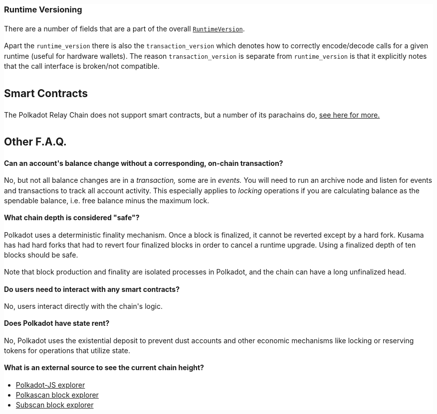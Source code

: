### Runtime Versioning



There are a number of fields that are a part of the overall
[`RuntimeVersion`](https://paritytech.github.io/polkadot-sdk/master/frame/runtime/apis/struct.RuntimeVersion.html#).

Apart the `runtime_version` there is also the `transaction_version` which denotes how to correctly
encode/decode calls for a given runtime (useful for hardware wallets). The reason
`transaction_version` is separate from `runtime_version` is that it explicitly notes that the call
interface is broken/not compatible.

## Smart Contracts

The Polkadot Relay Chain does not support smart contracts, but a number of its parachains do,
[see here for more.](./build-smart-contracts.md)

## Other F.A.Q.

**Can an account's balance change without a corresponding, on-chain transaction?**

No, but not all balance changes are in a _transaction,_ some are in _events._ You will need to run
an archive node and listen for events and transactions to track all account activity. This
especially applies to _locking_ operations if you are calculating balance as the spendable balance,
i.e. free balance minus the maximum lock.

**What chain depth is considered "safe"?**

Polkadot uses a deterministic finality mechanism. Once a block is finalized, it cannot be reverted
except by a hard fork. Kusama has had hard forks that had to revert four finalized blocks in order
to cancel a runtime upgrade. Using a finalized depth of ten blocks should be safe.

Note that block production and finality are isolated processes in Polkadot, and the chain can have a
long unfinalized head.

**Do users need to interact with any smart contracts?**

No, users interact directly with the chain's logic.

**Does Polkadot have state rent?**

No, Polkadot uses the existential deposit to prevent dust accounts and other economic mechanisms
like locking or reserving tokens for operations that utilize state.

**What is an external source to see the current chain height?**

- [Polkadot-JS explorer](https://polkadot.js.org/apps/#/explorer)
- [Polkascan block explorer](https://polkascan.io/)
- [Subscan block explorer](https://www.subscan.io/)
